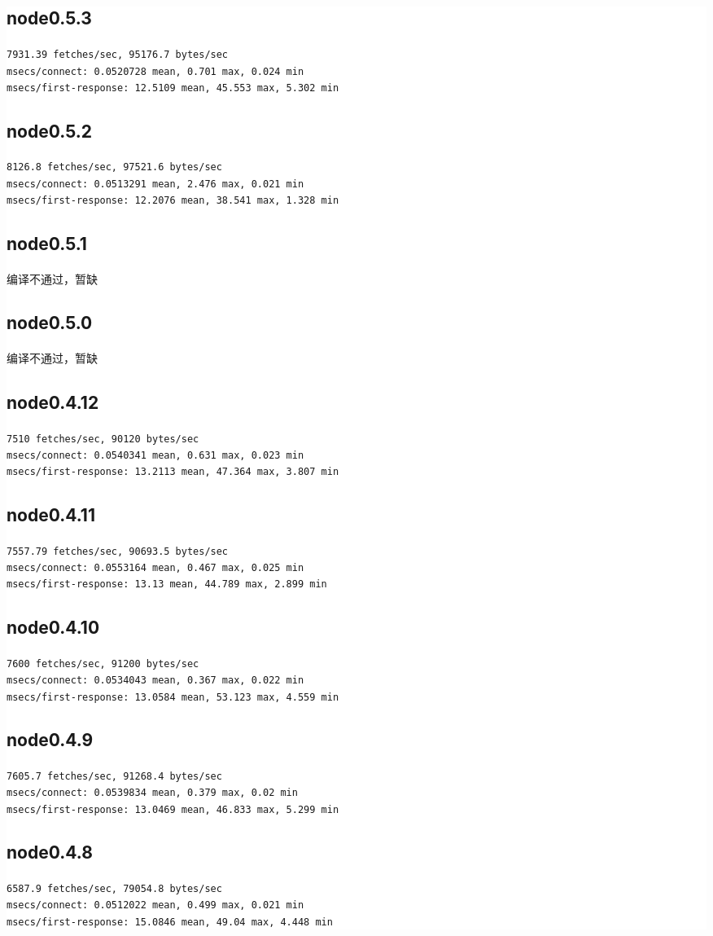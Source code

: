## node0.5.3

    7931.39 fetches/sec, 95176.7 bytes/sec
    msecs/connect: 0.0520728 mean, 0.701 max, 0.024 min
    msecs/first-response: 12.5109 mean, 45.553 max, 5.302 min

## node0.5.2

    8126.8 fetches/sec, 97521.6 bytes/sec
    msecs/connect: 0.0513291 mean, 2.476 max, 0.021 min
    msecs/first-response: 12.2076 mean, 38.541 max, 1.328 min

## node0.5.1

编译不通过，暂缺

## node0.5.0

编译不通过，暂缺

## node0.4.12

    7510 fetches/sec, 90120 bytes/sec
    msecs/connect: 0.0540341 mean, 0.631 max, 0.023 min
    msecs/first-response: 13.2113 mean, 47.364 max, 3.807 min
      
## node0.4.11

    7557.79 fetches/sec, 90693.5 bytes/sec
    msecs/connect: 0.0553164 mean, 0.467 max, 0.025 min
    msecs/first-response: 13.13 mean, 44.789 max, 2.899 min

## node0.4.10

    7600 fetches/sec, 91200 bytes/sec
    msecs/connect: 0.0534043 mean, 0.367 max, 0.022 min
    msecs/first-response: 13.0584 mean, 53.123 max, 4.559 min

## node0.4.9

    7605.7 fetches/sec, 91268.4 bytes/sec
    msecs/connect: 0.0539834 mean, 0.379 max, 0.02 min
    msecs/first-response: 13.0469 mean, 46.833 max, 5.299 min

## node0.4.8

    6587.9 fetches/sec, 79054.8 bytes/sec
    msecs/connect: 0.0512022 mean, 0.499 max, 0.021 min
    msecs/first-response: 15.0846 mean, 49.04 max, 4.448 min
      